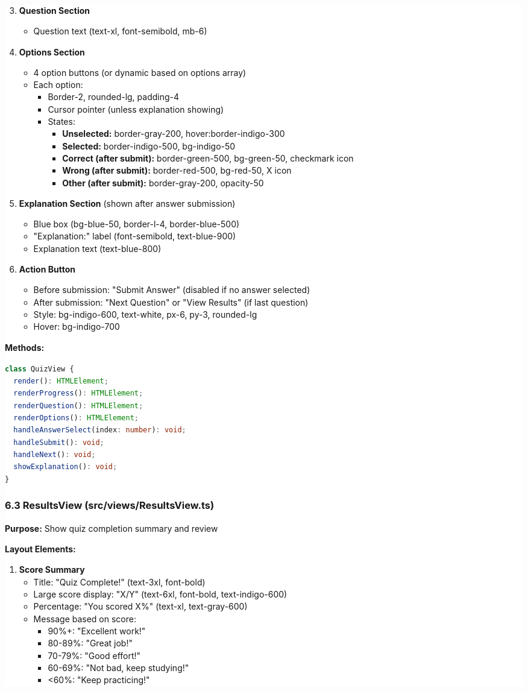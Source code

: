 3. **Question Section**
   - Question text (text-xl, font-semibold, mb-6)

4. **Options Section**
   - 4 option buttons (or dynamic based on options array)
   - Each option:
     - Border-2, rounded-lg, padding-4
     - Cursor pointer (unless explanation showing)
     - States:
       - **Unselected:** border-gray-200, hover:border-indigo-300
       - **Selected:** border-indigo-500, bg-indigo-50
       - **Correct (after submit):** border-green-500, bg-green-50, checkmark icon
       - **Wrong (after submit):** border-red-500, bg-red-50, X icon
       - **Other (after submit):** border-gray-200, opacity-50

5. **Explanation Section** (shown after answer submission)
   - Blue box (bg-blue-50, border-l-4, border-blue-500)
   - "Explanation:" label (font-semibold, text-blue-900)
   - Explanation text (text-blue-800)

6. **Action Button**
   - Before submission: "Submit Answer" (disabled if no answer selected)
   - After submission: "Next Question" or "View Results" (if last question)
   - Style: bg-indigo-600, text-white, px-6, py-3, rounded-lg
   - Hover: bg-indigo-700

**Methods:**
```typescript
class QuizView {
  render(): HTMLElement;
  renderProgress(): HTMLElement;
  renderQuestion(): HTMLElement;
  renderOptions(): HTMLElement;
  handleAnswerSelect(index: number): void;
  handleSubmit(): void;
  handleNext(): void;
  showExplanation(): void;
}
```

### 6.3 ResultsView (src/views/ResultsView.ts)

**Purpose:** Show quiz completion summary and review

**Layout Elements:**

1. **Score Summary**
   - Title: "Quiz Complete!" (text-3xl, font-bold)
   - Large score display: "X/Y" (text-6xl, font-bold, text-indigo-600)
   - Percentage: "You scored X%" (text-xl, text-gray-600)
   - Message based on score:
     - 90%+: "Excellent work!"
     - 80-89%: "Great job!"
     - 70-79%: "Good effort!"
     - 60-69%: "Not bad, keep studying!"
     - <60%: "Keep practicing!"
